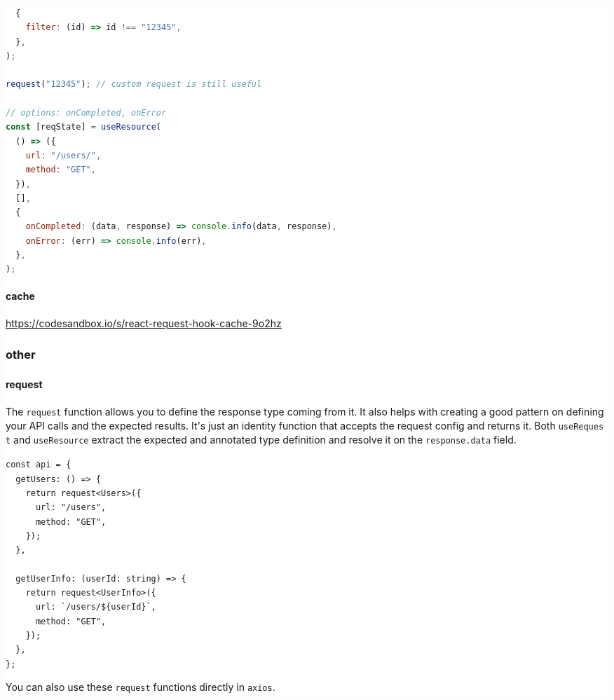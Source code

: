 ```jsx
  {
    filter: (id) => id !== "12345",
  },
);

request("12345"); // custom request is still useful

// options: onCompleted, onError
const [reqState] = useResource(
  () => ({
    url: "/users/",
    method: "GET",
  }),
  [],
  {
    onCompleted: (data, response) => console.info(data, response),
    onError: (err) => console.info(err),
  },
);
```

#### cache

https://codesandbox.io/s/react-request-hook-cache-9o2hz

### other

#### request

The `request` function allows you to define the response type coming from it. It also helps with creating a good pattern on defining your API calls and the expected results. It's just an identity function that accepts the request config and returns it. Both `useRequest` and `useResource` extract the expected and annotated type definition and resolve it on the `response.data` field.

```tsx
const api = {
  getUsers: () => {
    return request<Users>({
      url: "/users",
      method: "GET",
    });
  },

  getUserInfo: (userId: string) => {
    return request<UserInfo>({
      url: `/users/${userId}`,
      method: "GET",
    });
  },
};
```

You can also use these `request` functions directly in `axios`.

